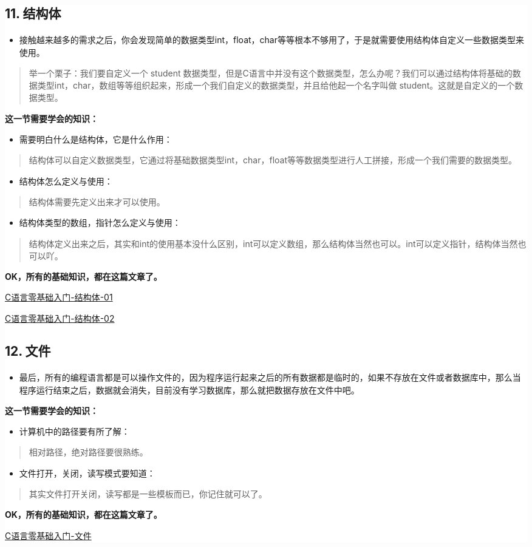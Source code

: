

## 11. 结构体

- 接触越来越多的需求之后，你会发现简单的数据类型int，float，char等等根本不够用了，于是就需要使用结构体自定义一些数据类型来使用。

> 举一个栗子：我们要自定义一个 student 数据类型，但是C语言中并没有这个数据类型，怎么办呢？我们可以通过结构体将基础的数据类型int，char，数组等等组织起来，形成一个我们自定义的数据类型，并且给他起一个名字叫做 student。这就是自定义的一个数据类型。



**这一节需要学会的知识：**

- 需要明白什么是结构体，它是什么作用：

> 结构体可以自定义数据类型，它通过将基础数据类型int，char，float等等数据类型进行人工拼接，形成一个我们需要的数据类型。

- 结构体怎么定义与使用：

> 结构体需要先定义出来才可以使用。

- 结构体类型的数组，指针怎么定义与使用：

> 结构体定义出来之后，其实和int的使用基本没什么区别，int可以定义数组，那么结构体当然也可以。int可以定义指针，结构体当然也可以吖。



**OK，所有的基础知识，都在这篇文章了。**

[C语言零基础入门-结构体-01](https://mp.weixin.qq.com/s?__biz=MzU2NjY5ODU0MQ==&mid=2247484364&idx=1&sn=8079f1c6687055518b2a3468a6433903&chksm=fca9348ecbdebd9832e2cb26efbd939c66dd6b30849ab800224ffb0e99a7b85182fe4dbc2394&scene=21#wechat_redirect)

[C语言零基础入门-结构体-02](https://mp.weixin.qq.com/s?__biz=MzU2NjY5ODU0MQ==&mid=2247484521&idx=1&sn=4943495734463ca4d3289a14ff538d01&chksm=fca9332bcbdeba3d4f929af7669e9e9f04cab780fe3b376fd483fcbe670fd9fe6f59734a962f&scene=21#wechat_redirect)





## 12. 文件

- 最后，所有的编程语言都是可以操作文件的，因为程序运行起来之后的所有数据都是临时的，如果不存放在文件或者数据库中，那么当程序运行结束之后，数据就会消失，目前没有学习数据库，那么就把数据存放在文件中吧。



**这一节需要学会的知识：**

- 计算机中的路径要有所了解：

> 相对路径，绝对路径要很熟练。

- 文件打开，关闭，读写模式要知道：

> 其实文件打开关闭，读写都是一些模板而已，你记住就可以了。



**OK，所有的基础知识，都在这篇文章了。**

[C语言零基础入门-文件](https://mp.weixin.qq.com/s?__biz=MzU2NjY5ODU0MQ==&mid=2247484624&idx=1&sn=b0003dec4f05777293ca15e9122ea441&scene=21#wechat_redirect)
